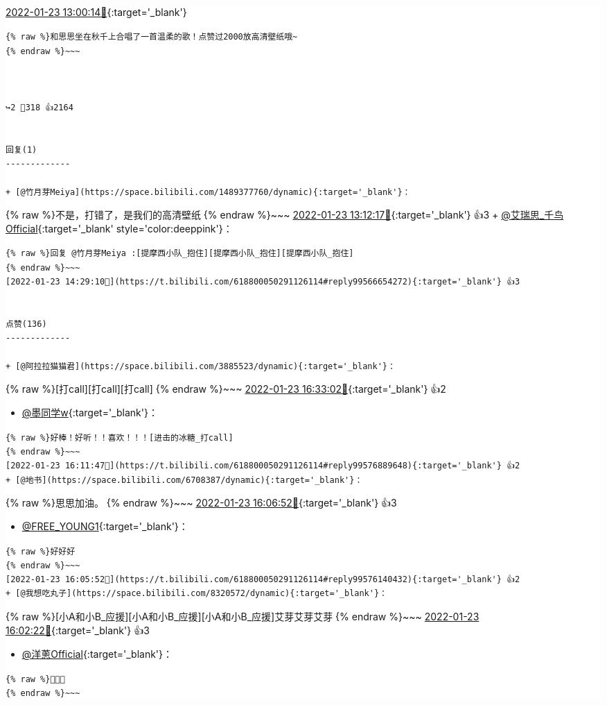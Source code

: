 [2022-01-23 13:00:14🔗](https://t.bilibili.com/618800050291126114){:target='_blank'}

~~~
{% raw %}和思思坐在秋千上合唱了一首温柔的歌！点赞过2000放高清壁纸哦~
{% endraw %}~~~



↪️2 💬318 👍2164


回复(1)
-------------

+ [@竹月芽Meiya](https://space.bilibili.com/1489377760/dynamic){:target='_blank'}：
~~~
{% raw %}不是，打错了，是我们的高清壁纸
{% endraw %}~~~
[2022-01-23 13:12:17🔗](https://t.bilibili.com/618800050291126114#reply99558152416){:target='_blank'} 👍3
    + [@艾瑞思_千鸟Official](https://space.bilibili.com/1090010845/dynamic){:target='_blank' style='color:deeppink'}：
~~~
{% raw %}回复 @竹月芽Meiya :[提摩西小队_抱住][提摩西小队_抱住][提摩西小队_抱住]
{% endraw %}~~~
[2022-01-23 14:29:10🔗](https://t.bilibili.com/618800050291126114#reply99566654272){:target='_blank'} 👍3


点赞(136)
-------------

+ [@阿拉拉猫猫君](https://space.bilibili.com/3885523/dynamic){:target='_blank'}：
~~~
{% raw %}[打call][打call][打call]
{% endraw %}~~~
[2022-01-23 16:33:02🔗](https://t.bilibili.com/618800050291126114#reply99578948272){:target='_blank'} 👍2
+ [@墨同学w](https://space.bilibili.com/4271390/dynamic){:target='_blank'}：
~~~
{% raw %}好棒！好听！！喜欢！！！[进击的冰糖_打call]
{% endraw %}~~~
[2022-01-23 16:11:47🔗](https://t.bilibili.com/618800050291126114#reply99576889648){:target='_blank'} 👍2
+ [@地书](https://space.bilibili.com/6708387/dynamic){:target='_blank'}：
~~~
{% raw %}思思加油。
{% endraw %}~~~
[2022-01-23 16:06:52🔗](https://t.bilibili.com/618800050291126114#reply99576334144){:target='_blank'} 👍3
+ [@FREE_YOUNG1](https://space.bilibili.com/1062751310/dynamic){:target='_blank'}：
~~~
{% raw %}好好好
{% endraw %}~~~
[2022-01-23 16:05:52🔗](https://t.bilibili.com/618800050291126114#reply99576140432){:target='_blank'} 👍2
+ [@我想吃丸子](https://space.bilibili.com/8320572/dynamic){:target='_blank'}：
~~~
{% raw %}[小A和小B_应援][小A和小B_应援][小A和小B_应援]艾芽艾芽艾芽
{% endraw %}~~~
[2022-01-23 16:02:22🔗](https://t.bilibili.com/618800050291126114#reply99575861136){:target='_blank'} 👍3
+ [@洋蔥Official](https://space.bilibili.com/346108481/dynamic){:target='_blank'}：
~~~
{% raw %}🤤🤤🤤
{% endraw %}~~~
~~~